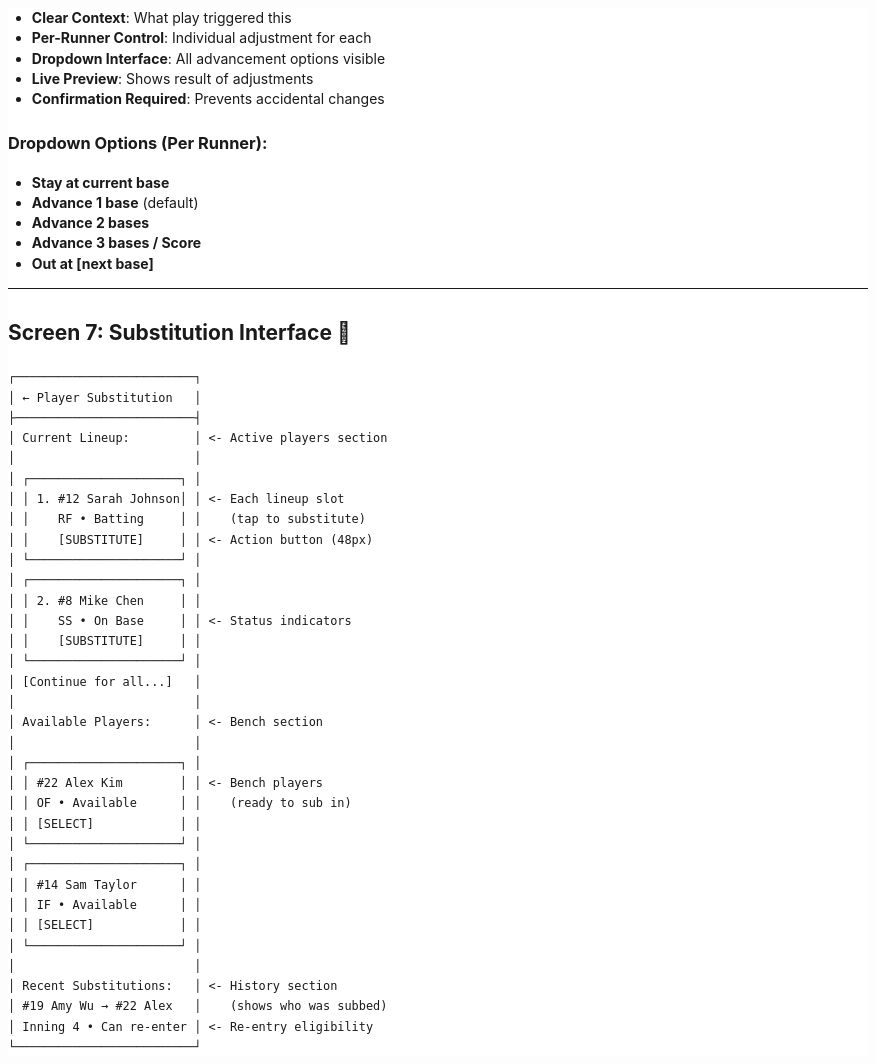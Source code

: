 - **Clear Context**: What play triggered this
- **Per-Runner Control**: Individual adjustment for each
- **Dropdown Interface**: All advancement options visible
- **Live Preview**: Shows result of adjustments
- **Confirmation Required**: Prevents accidental changes

### Dropdown Options (Per Runner):

- **Stay at current base**
- **Advance 1 base** (default)
- **Advance 2 bases**
- **Advance 3 bases / Score**
- **Out at [next base]**

---

## Screen 7: Substitution Interface 🔄

```
┌─────────────────────────┐
│ ← Player Substitution   │
├─────────────────────────┤
│ Current Lineup:         │ <- Active players section
│                         │
│ ┌─────────────────────┐ │
│ │ 1. #12 Sarah Johnson│ │ <- Each lineup slot
│ │    RF • Batting     │ │    (tap to substitute)
│ │    [SUBSTITUTE]     │ │ <- Action button (48px)
│ └─────────────────────┘ │
│ ┌─────────────────────┐ │
│ │ 2. #8 Mike Chen     │ │
│ │    SS • On Base     │ │ <- Status indicators
│ │    [SUBSTITUTE]     │ │
│ └─────────────────────┘ │
│ [Continue for all...]   │
│                         │
│ Available Players:      │ <- Bench section
│                         │
│ ┌─────────────────────┐ │
│ │ #22 Alex Kim        │ │ <- Bench players
│ │ OF • Available      │ │    (ready to sub in)
│ │ [SELECT]            │ │
│ └─────────────────────┘ │
│ ┌─────────────────────┐ │
│ │ #14 Sam Taylor      │ │
│ │ IF • Available      │ │
│ │ [SELECT]            │ │
│ └─────────────────────┘ │
│                         │
│ Recent Substitutions:   │ <- History section
│ #19 Amy Wu → #22 Alex   │    (shows who was subbed)
│ Inning 4 • Can re-enter │ <- Re-entry eligibility
└─────────────────────────┘
```
